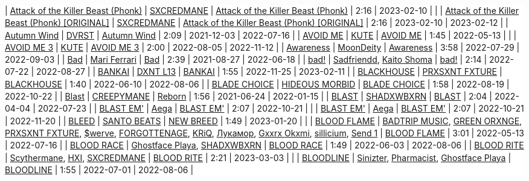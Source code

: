 | [Attack of the Killer Beast \(Phonk\)](https://open.spotify.com/track/1nJOtOQJqzHaxh8kzuudxR) | [SXCREDMANE](https://open.spotify.com/artist/7MLzeghYGtox25YcP078j9) | [Attack of the Killer Beast \(Phonk\)](https://open.spotify.com/album/2Co4pvEvpsBHIGXufGc3p3) | 2:16 | 2023-02-10 |  |
| [Attack of the Killer Beast \(Phonk\) \[ORIGINAL\]](https://open.spotify.com/track/2OSLwTp1bAkEbgJ3ZUfUHP) | [SXCREDMANE](https://open.spotify.com/artist/7MLzeghYGtox25YcP078j9) | [Attack of the Killer Beast \(Phonk\) \[ORIGINAL\]](https://open.spotify.com/album/13aySmqSF2rLBdAmXBlvqT) | 2:16 | 2023-02-10 | 2023-02-12 |
| [Autumn Wind](https://open.spotify.com/track/0vwMdWKwS4mjeKiYvEq5Vc) | [DVRST](https://open.spotify.com/artist/0XFgyr4jwM0MGeZZW0VzA5) | [Autumn Wind](https://open.spotify.com/album/6sJ0X7UrBbVkh0VRuMCzaJ) | 2:09 | 2021-12-03 | 2022-07-16 |
| [AVOID ME](https://open.spotify.com/track/5FX30idriKlEIRYTxpNf65) | [KUTE](https://open.spotify.com/artist/0S1mAPM0pgJZil5FCqhQTX) | [AVOID ME](https://open.spotify.com/album/1LwLabogNr1KwEHU1EnSRZ) | 1:45 | 2022-05-13 |  |
| [AVOID ME 3](https://open.spotify.com/track/7dXyRgDZlQnA5OU1SPD1oe) | [KUTE](https://open.spotify.com/artist/0S1mAPM0pgJZil5FCqhQTX) | [AVOID ME 3](https://open.spotify.com/album/5kf90TbEQ8yQ8n2RuKV7NO) | 2:00 | 2022-08-05 | 2022-11-12 |
| [Awareness](https://open.spotify.com/track/24vFPHmQXc0CzfAkNId1al) | [MoonDeity](https://open.spotify.com/artist/5ja9cfKWW8Zj9aloyK8WuY) | [Awareness](https://open.spotify.com/album/108amnU3JXbyo488sSPcrx) | 3:58 | 2022-07-29 | 2022-09-03 |
| [Bad](https://open.spotify.com/track/0xh3rJzsM46voJkwrAwmUI) | [Mari Ferrari](https://open.spotify.com/artist/6WEmnL6VvRN4QKUqq9dZHs) | [Bad](https://open.spotify.com/album/5do94hiALxLzO7Y10UuAoP) | 2:39 | 2021-08-27 | 2022-06-18 |
| [bad!](https://open.spotify.com/track/5LEwPPegulMXShjwMYOfmH) | [Sadfriendd](https://open.spotify.com/artist/4UT0p3ljEiD472lZp44KLH), [Kaito Shoma](https://open.spotify.com/artist/3Tv1UzQAvn0v0hKTxisXnR) | [bad!](https://open.spotify.com/album/5KWppkfciMOrdPwafy03Si) | 2:14 | 2022-07-22 | 2022-08-27 |
| [BANKAI](https://open.spotify.com/track/33sPNJZxIi4Qq9jy4rACPJ) | [DXNT L13](https://open.spotify.com/artist/24NDY4ShaX2L5g3LEkr9hL) | [BANKAI](https://open.spotify.com/album/0M5a69FH1OBRpDXVZKPiCd) | 1:55 | 2022-11-25 | 2023-02-11 |
| [BLACKHOUSE](https://open.spotify.com/track/2Ypu9Z7VgwQhinYQvtYdad) | [PRXSXNT FXTURE](https://open.spotify.com/artist/1KS3HFd7XL75m0ieoDhFvw) | [BLACKHOUSE](https://open.spotify.com/album/6G88Z2l55DAAS4krrjxiFj) | 1:40 | 2022-06-10 | 2022-08-06 |
| [BLADE CHOICE](https://open.spotify.com/track/48hJrG5HKu5HoN0THsUs7t) | [HIDEOUS MORBID](https://open.spotify.com/artist/7G5D01HWj1IELY5nfLQrw6) | [BLADE CHOICE](https://open.spotify.com/album/2AJ9HZnYqDKlFRfqT1o68f) | 1:58 | 2022-08-19 | 2022-10-22 |
| [Blast](https://open.spotify.com/track/4SVwNlE4FbKitzJbFdr6q7) | [CREEPYMANE](https://open.spotify.com/artist/4iS0O9GXC7newvIHGqgaEz) | [Reborn](https://open.spotify.com/album/7c40U4lQUqOJzDBGRUeMn9) | 1:56 | 2021-06-24 | 2022-01-15 |
| [BLAST](https://open.spotify.com/track/6m5tfUg4wyg3zKcKVutJGA) | [SHADXWBXRN](https://open.spotify.com/artist/5ZzO786ViqgegCIoa28OPx) | [BLAST](https://open.spotify.com/album/6KkvhAL55Cdr3GwyEV31Bs) | 2:04 | 2022-04-04 | 2022-07-23 |
| [BLAST EM'](https://open.spotify.com/track/4hClBQVJ6nxafNtkDZFqJH) | [Aega](https://open.spotify.com/artist/2N0BopkxZUQkMLNDEuHaEJ) | [BLAST EM'](https://open.spotify.com/album/2hqasGIYmGCBQwmzL9Pwa8) | 2:07 | 2022-10-21 |  |
| [BLAST EM'](https://open.spotify.com/track/6EhLg6CkMso3gmN6XbA1zH) | [Aega](https://open.spotify.com/artist/2N0BopkxZUQkMLNDEuHaEJ) | [BLAST EM'](https://open.spotify.com/album/0Q4i0Jg3nPZMILctz4pwDJ) | 2:07 | 2022-10-21 | 2022-11-20 |
| [BLEED](https://open.spotify.com/track/3k3r8ffYVixma4Dc0PRQdx) | [SANTO BEATS](https://open.spotify.com/artist/7DqK1Dh8pT3MLdsf9Nomml) | [NEW BREED](https://open.spotify.com/album/5xmOTtTLaPzw8pP4tRtjP4) | 1:49 | 2023-01-20 |  |
| [BLOOD FLAME](https://open.spotify.com/track/1YT2jbHmwiYLi2qxRF2F2f) | [BADTRIP MUSIC](https://open.spotify.com/artist/6JtratuaBrBvw0iqRBu6pr), [GREEN ORXNGE](https://open.spotify.com/artist/57QsdaQhaRhRruISmg7W2G), [PRXSXNT FXTURE](https://open.spotify.com/artist/1KS3HFd7XL75m0ieoDhFvw), [$werve](https://open.spotify.com/artist/60vF1fLR6yzLxCQUlnAYYj), [FORGOTTENAGE](https://open.spotify.com/artist/75eUSWg8Tt9PZLiFWjascC), [KRiQ](https://open.spotify.com/artist/5MZaqoZgG16y591Hg5eNSN), [Лукамор](https://open.spotify.com/artist/1EBCEPqO5c8MHVRZKYO9n3), [Gxxrx Okxmi](https://open.spotify.com/artist/6TZB3UrKoPVww7pGm5FQIO), [sillicium](https://open.spotify.com/artist/5P7IaTkm7DkO2WdGPFbuWI), [Send 1](https://open.spotify.com/artist/1f4j1E8XNo0m6EsMbGDjRV) | [BLOOD FLAME](https://open.spotify.com/album/19xn3tQAst5EhUDkM1mdBq) | 3:01 | 2022-05-13 | 2022-07-16 |
| [BLOOD RACE](https://open.spotify.com/track/0D3SaRvnoMohXOEJ75GieD) | [Ghostface Playa](https://open.spotify.com/artist/5xegBBY3vjR75woVR9kiy7), [SHADXWBXRN](https://open.spotify.com/artist/5ZzO786ViqgegCIoa28OPx) | [BLOOD RACE](https://open.spotify.com/album/0Z2rXTvzrwiyWAtsMFrqg5) | 1:49 | 2022-06-03 | 2022-08-06 |
| [BLOOD RITE](https://open.spotify.com/track/4ex5sYHXELvgFcztTBZfaK) | [Scythermane](https://open.spotify.com/artist/5dDNNq04RjKXFOADdHd6VX), [HXI](https://open.spotify.com/artist/3yRqd6IO6SamMAmnXwZKeU), [SXCREDMANE](https://open.spotify.com/artist/7MLzeghYGtox25YcP078j9) | [BLOOD RITE](https://open.spotify.com/album/28G1YUdpE9ya0u716QZJP8) | 2:21 | 2023-03-03 |  |
| [BLOODLINE](https://open.spotify.com/track/3EqkflivbF639pZxjyl7JN) | [Sinizter](https://open.spotify.com/artist/5owshUGXR3vxuTQqfo28Q8), [Pharmacist](https://open.spotify.com/artist/6VlPp1wb53ANKMIwZPJfM0), [Ghostface Playa](https://open.spotify.com/artist/5xegBBY3vjR75woVR9kiy7) | [BLOODLINE](https://open.spotify.com/album/5XYjAX7dHfxTt1MVr8HYQs) | 1:55 | 2022-07-01 | 2022-08-06 |